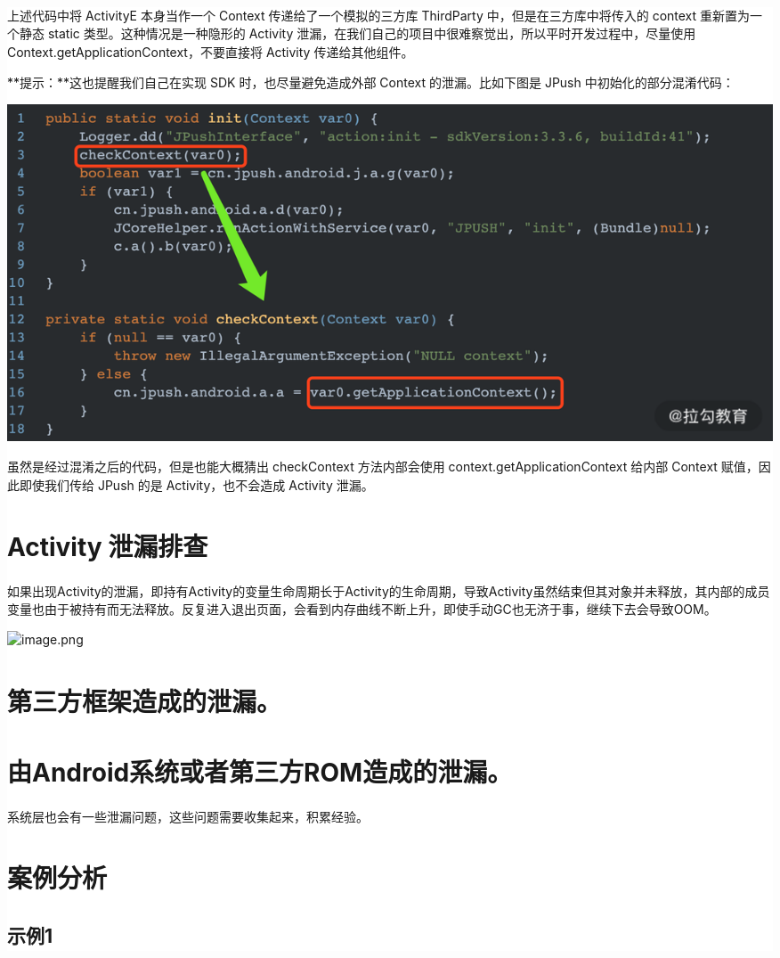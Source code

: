 上述代码中将 ActivityE 本身当作一个 Context 传递给了一个模拟的三方库 ThirdParty 中，但是在三方库中将传入的 context 重新置为一个静态 static 类型。这种情况是一种隐形的 Activity 泄漏，在我们自己的项目中很难察觉出，所以平时开发过程中，尽量使用 Context.getApplicationContext，不要直接将 Activity 传递给其他组件。

**提示：**这也提醒我们自己在实现 SDK 时，也尽量避免造成外部 Context 的泄漏。比如下图是 JPush 中初始化的部分混淆代码：

![Drawing 6.png](images/内存泄漏/CgqCHl7q-EGAJXT4AAG1hIiL-oE217.png)

虽然是经过混淆之后的代码，但是也能大概猜出 checkContext 方法内部会使用 context.getApplicationContext 给内部 Context 赋值，因此即使我们传给 JPush 的是 Activity，也不会造成 Activity 泄漏。



# Activity 泄漏排查

如果出现Activity的泄漏，即持有Activity的变量生命周期长于Activity的生命周期，导致Activity虽然结束但其对象并未释放，其内部的成员变量也由于被持有而无法释放。反复进入退出页面，会看到内存曲线不断上升，即使手动GC也无济于事，继续下去会导致OOM。

![image.png](images/内存泄漏/08b30bfcd3b44f9ba58be346703caf5ctplv-k3u1fbpfcp-jj-mark3024000q75.avif)

# 第三方框架造成的泄漏。

# 由Android系统或者第三方ROM造成的泄漏。

系统层也会有一些泄漏问题，这些问题需要收集起来，积累经验。

# 案例分析

## 示例1
